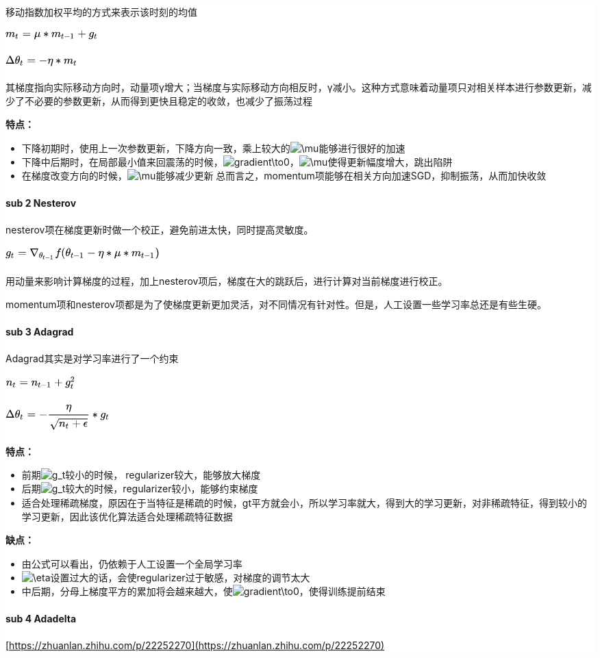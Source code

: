 移动指数加权平均的方式来表示该时刻的均值

![](.gitbook/assets/image%20%285%29.png)

![](.gitbook/assets/image%20%2836%29.png)

其梯度指向实际移动方向时，动量项γ增大；当梯度与实际移动方向相反时，γ减小。这种方式意味着动量项只对相关样本进行参数更新，减少了不必要的参数更新，从而得到更快且稳定的收敛，也减少了振荡过程

**特点：**

* 下降初期时，使用上一次参数更新，下降方向一致，乘上较大的![\mu](https://www.zhihu.com/equation?tex=%5Cmu)能够进行很好的加速
* 下降中后期时，在局部最小值来回震荡的时候，![gradient\to0](https://www.zhihu.com/equation?tex=gradient%5Cto0)，![\mu](https://www.zhihu.com/equation?tex=%5Cmu)使得更新幅度增大，跳出陷阱
* 在梯度改变方向的时候，![\mu](https://www.zhihu.com/equation?tex=%5Cmu)能够减少更新 总而言之，momentum项能够在相关方向加速SGD，抑制振荡，从而加快收敛

#### sub 2 Nesterov

nesterov项在梯度更新时做一个校正，避免前进太快，同时提高灵敏度。

![](.gitbook/assets/image%20%282%29.png)

用动量来影响计算梯度的过程，加上nesterov项后，梯度在大的跳跃后，进行计算对当前梯度进行校正。

momentum项和nesterov项都是为了使梯度更新更加灵活，对不同情况有针对性。但是，人工设置一些学习率总还是有些生硬。

#### sub 3 Adagrad

Adagrad其实是对学习率进行了一个约束

![](.gitbook/assets/image%20%2840%29.png)

![](.gitbook/assets/image%20%2830%29.png)

**特点：**

* 前期![g\_t](https://www.zhihu.com/equation?tex=g_t)较小的时候， regularizer较大，能够放大梯度
* 后期![g\_t](https://www.zhihu.com/equation?tex=g_t)较大的时候，regularizer较小，能够约束梯度
* 适合处理稀疏梯度，原因在于当特征是稀疏的时候，gt平方就会小，所以学习率就大，得到大的学习更新，对非稀疏特征，得到较小的学习更新，因此该优化算法适合处理稀疏特征数据

**缺点：**

* 由公式可以看出，仍依赖于人工设置一个全局学习率
* ![\eta](https://www.zhihu.com/equation?tex=%5Ceta)设置过大的话，会使regularizer过于敏感，对梯度的调节太大
* 中后期，分母上梯度平方的累加将会越来越大，使![gradient\to0](https://www.zhihu.com/equation?tex=gradient%5Cto0)，使得训练提前结束

#### sub 4 Adadelta

[https://zhuanlan.zhihu.com/p/22252270](https://zhuanlan.zhihu.com/p/22252270)
